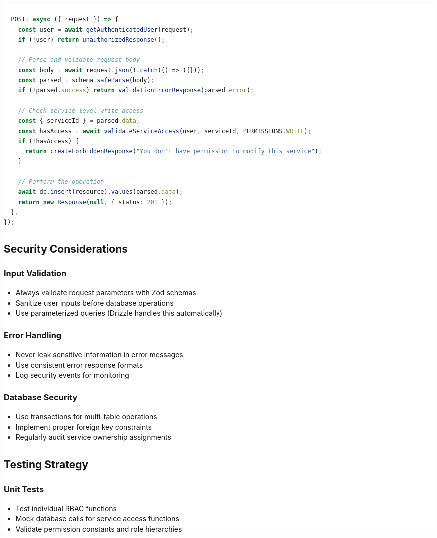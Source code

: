 ```typescript

  POST: async ({ request }) => {
    const user = await getAuthenticatedUser(request);
    if (!user) return unauthorizedResponse();

    // Parse and validate request body
    const body = await request.json().catch(() => ({}));
    const parsed = schema.safeParse(body);
    if (!parsed.success) return validationErrorResponse(parsed.error);

    // Check service-level write access
    const { serviceId } = parsed.data;
    const hasAccess = await validateServiceAccess(user, serviceId, PERMISSIONS.WRITE);
    if (!hasAccess) {
      return createForbiddenResponse("You don't have permission to modify this service");
    }

    // Perform the operation
    await db.insert(resource).values(parsed.data);
    return new Response(null, { status: 201 });
  },
});
```

## Security Considerations

### Input Validation

- Always validate request parameters with Zod schemas
- Sanitize user inputs before database operations
- Use parameterized queries (Drizzle handles this automatically)

### Error Handling

- Never leak sensitive information in error messages
- Use consistent error response formats
- Log security events for monitoring

### Database Security

- Use transactions for multi-table operations
- Implement proper foreign key constraints
- Regularly audit service ownership assignments

## Testing Strategy

### Unit Tests

- Test individual RBAC functions
- Mock database calls for service access functions
- Validate permission constants and role hierarchies
